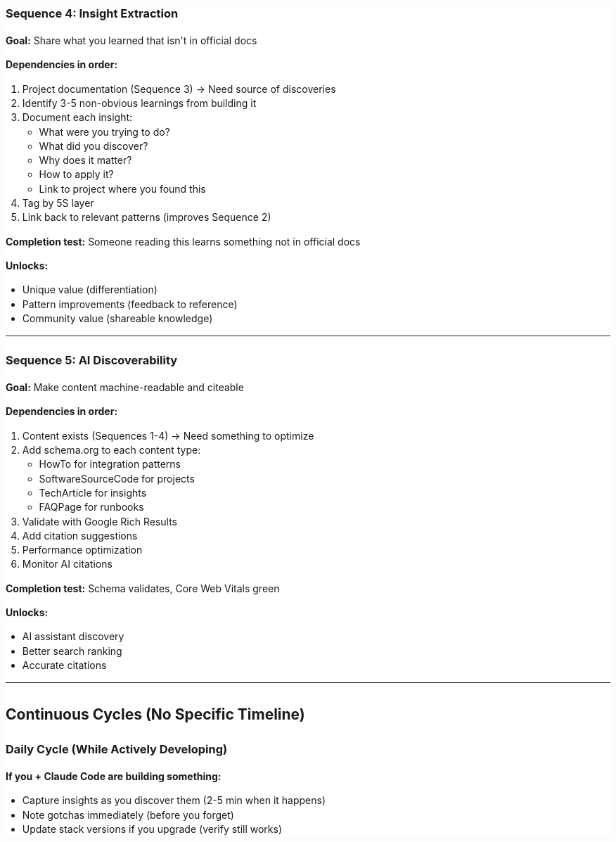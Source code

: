 
### Sequence 4: Insight Extraction

**Goal:** Share what you learned that isn't in official docs

**Dependencies in order:**
1. Project documentation (Sequence 3) → Need source of discoveries
2. Identify 3-5 non-obvious learnings from building it
3. Document each insight:
   - What were you trying to do?
   - What did you discover?
   - Why does it matter?
   - How to apply it?
   - Link to project where you found this
4. Tag by 5S layer
5. Link back to relevant patterns (improves Sequence 2)

**Completion test:** Someone reading this learns something not in official docs

**Unlocks:**
- Unique value (differentiation)
- Pattern improvements (feedback to reference)
- Community value (shareable knowledge)

---

### Sequence 5: AI Discoverability

**Goal:** Make content machine-readable and citeable

**Dependencies in order:**
1. Content exists (Sequences 1-4) → Need something to optimize
2. Add schema.org to each content type:
   - HowTo for integration patterns
   - SoftwareSourceCode for projects
   - TechArticle for insights
   - FAQPage for runbooks
3. Validate with Google Rich Results
4. Add citation suggestions
5. Performance optimization
6. Monitor AI citations

**Completion test:** Schema validates, Core Web Vitals green

**Unlocks:**
- AI assistant discovery
- Better search ranking
- Accurate citations

---

## Continuous Cycles (No Specific Timeline)

### Daily Cycle (While Actively Developing)
**If you + Claude Code are building something:**
- Capture insights as you discover them (2-5 min when it happens)
- Note gotchas immediately (before you forget)
- Update stack versions if you upgrade (verify still works)
